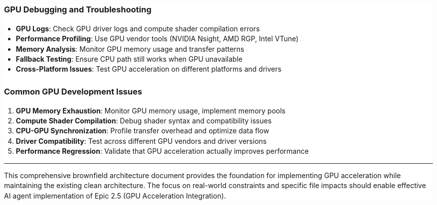 ### GPU Debugging and Troubleshooting

- **GPU Logs**: Check GPU driver logs and compute shader compilation errors
- **Performance Profiling**: Use GPU vendor tools (NVIDIA Nsight, AMD RGP, Intel VTune)
- **Memory Analysis**: Monitor GPU memory usage and transfer patterns
- **Fallback Testing**: Ensure CPU path still works when GPU unavailable
- **Cross-Platform Issues**: Test GPU acceleration on different platforms and drivers

### Common GPU Development Issues

1. **GPU Memory Exhaustion**: Monitor GPU memory usage, implement memory pools
2. **Compute Shader Compilation**: Debug shader syntax and compatibility issues
3. **CPU-GPU Synchronization**: Profile transfer overhead and optimize data flow
4. **Driver Compatibility**: Test across different GPU vendors and driver versions
5. **Performance Regression**: Validate that GPU acceleration actually improves performance

---

This comprehensive brownfield architecture document provides the foundation for implementing GPU acceleration while maintaining the existing clean architecture. The focus on real-world constraints and specific file impacts should enable effective AI agent implementation of Epic 2.5 (GPU Acceleration Integration).